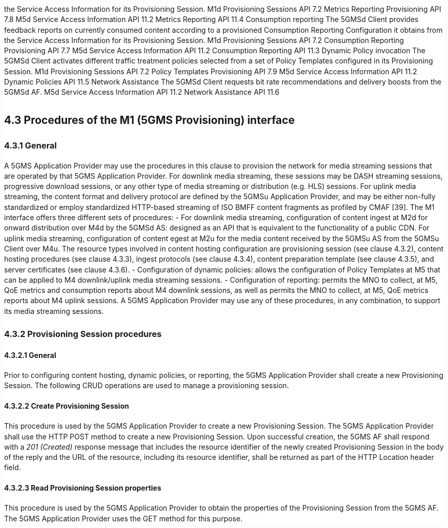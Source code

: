 the Service Access Information for its Provisioning Session. M1d Provisioning
Sessions API 7.2 Metrics Reporting Provisioning API 7.8 M5d Service Access
Information API 11.2 Metrics Reporting API 11.4 Consumption reporting The
5GMSd Client provides feedback reports on currently consumed content according
to a provisioned Consumption Reporting Configuration it obtains from the
Service Access Information for its Provisioning Session. M1d Provisioning
Sessions API 7.2 Consumption Reporting Provisioning API 7.7 M5d Service Access
Information API 11.2 Consumption Reporting API 11.3 Dynamic Policy invocation
The 5GMSd Client activates different traffic treatment policies selected from
a set of Policy Templates configured in its Provisioning Session. M1d
Provisioning Sessions API 7.2 Policy Templates Provisioning API 7.9 M5d
Service Access Information API 11.2 Dynamic Policies API 11.5 Network
Assistance The 5GMSd Client requests bit rate recommendations and delivery
boosts from the 5GMSd AF. M5d Service Access Information API 11.2 Network
Assistance API 11.6
## 4.3 Procedures of the M1 (5GMS Provisioning) interface
### 4.3.1 General
A 5GMS Application Provider may use the procedures in this clause to provision
the network for media streaming sessions that are operated by that 5GMS
Application Provider. For downlink media streaming, these sessions may be DASH
streaming sessions, progressive download sessions, or any other type of media
streaming or distribution (e.g. HLS) sessions. For uplink media streaming, the
content format and delivery protocol are defined by the 5GMSu Application
Provider, and may be either non-fully standardized or employ standardized
HTTP-based streaming of ISO BMFF content fragments as profiled by CMAF [39].
The M1 interface offers three different sets of procedures:
\- For downlink media streaming, configuration of content ingest at M2d for
onward distribution over M4d by the 5GMSd AS: designed as an API that is
equivalent to the functionality of a public CDN. For uplink media streaming,
configuration of content egest at M2u for the media content received by the
5GMSu AS from the 5GMSu Client over M4u. The resource types involved in
content hosting configuration are provisioning session (see clause 4.3.2),
content hosting procedures (see clause 4.3.3), ingest protocols (see clause
4.3.4), content preparation template (see clause 4.3.5), and server
certificates (see clause 4.3.6).
\- Configuration of dynamic policies: allows the configuration of Policy
Templates at M5 that can be applied to M4 downlink/uplink media streaming
sessions.
\- Configuration of reporting: permits the MNO to collect, at M5, QoE metrics
and consumption reports about M4 downlink sessions, as well as permits the MNO
to collect, at M5, QoE metrics reports about M4 uplink sessions.
A 5GMS Application Provider may use any of these procedures, in any
combination, to support its media streaming sessions.
### 4.3.2 Provisioning Session procedures
#### 4.3.2.1 General
Prior to configuring content hosting, dynamic policies, or reporting, the 5GMS
Application Provider shall create a new Provisioning Session. The following
CRUD operations are used to manage a provisioning session.
#### 4.3.2.2 Create Provisioning Session
This procedure is used by the 5GMS Application Provider to create a new
Provisioning Session. The 5GMS Application Provider shall use the HTTP POST
method to create a new Provisioning Session. Upon successful creation, the
5GMS AF shall respond with a _201 (Created)_ response message that includes
the resource identifier of the newly created Provisioning Session in the body
of the reply and the URL of the resource, including its resource identifier,
shall be returned as part of the HTTP Location header field.
#### 4.3.2.3 Read Provisioning Session properties
This procedure is used by the 5GMS Application Provider to obtain the
properties of the Provisioning Session from the 5GMS AF. The 5GMS Application
Provider uses the GET method for this purpose.